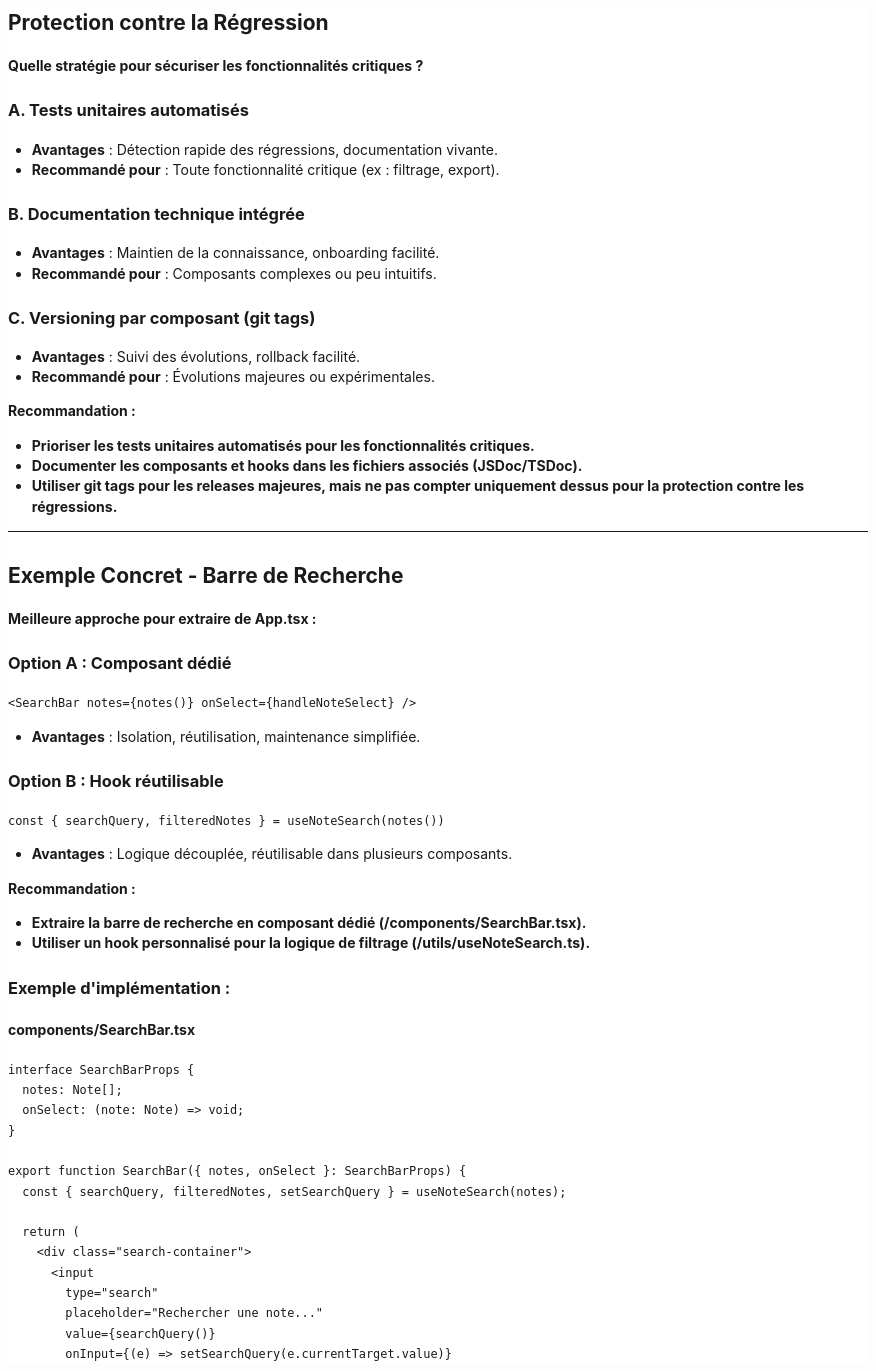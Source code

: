 ## Protection contre la Régression

**Quelle stratégie pour sécuriser les fonctionnalités critiques ?**

### A. Tests unitaires automatisés
- **Avantages** : Détection rapide des régressions, documentation vivante.
- **Recommandé pour** : Toute fonctionnalité critique (ex : filtrage, export).

### B. Documentation technique intégrée
- **Avantages** : Maintien de la connaissance, onboarding facilité.
- **Recommandé pour** : Composants complexes ou peu intuitifs.

### C. Versioning par composant (git tags)
- **Avantages** : Suivi des évolutions, rollback facilité.
- **Recommandé pour** : Évolutions majeures ou expérimentales.

**Recommandation :**
- **Prioriser les tests unitaires automatisés pour les fonctionnalités critiques.**
- **Documenter les composants et hooks dans les fichiers associés (JSDoc/TSDoc).**
- **Utiliser git tags pour les releases majeures, mais ne pas compter uniquement dessus pour la protection contre les régressions.**

---

## Exemple Concret - Barre de Recherche

**Meilleure approche pour extraire de App.tsx :**

### Option A : Composant dédié
```tsx
<SearchBar notes={notes()} onSelect={handleNoteSelect} />
```
- **Avantages** : Isolation, réutilisation, maintenance simplifiée.

### Option B : Hook réutilisable
```tsx
const { searchQuery, filteredNotes } = useNoteSearch(notes())
```
- **Avantages** : Logique découplée, réutilisable dans plusieurs composants.

**Recommandation :**
- **Extraire la barre de recherche en composant dédié (/components/SearchBar.tsx).**
- **Utiliser un hook personnalisé pour la logique de filtrage (/utils/useNoteSearch.ts).**

### Exemple d'implémentation :

#### components/SearchBar.tsx
```tsx
interface SearchBarProps {
  notes: Note[];
  onSelect: (note: Note) => void;
}

export function SearchBar({ notes, onSelect }: SearchBarProps) {
  const { searchQuery, filteredNotes, setSearchQuery } = useNoteSearch(notes);
  
  return (
    <div class="search-container">
      <input
        type="search"
        placeholder="Rechercher une note..."
        value={searchQuery()}
        onInput={(e) => setSearchQuery(e.currentTarget.value)}
```